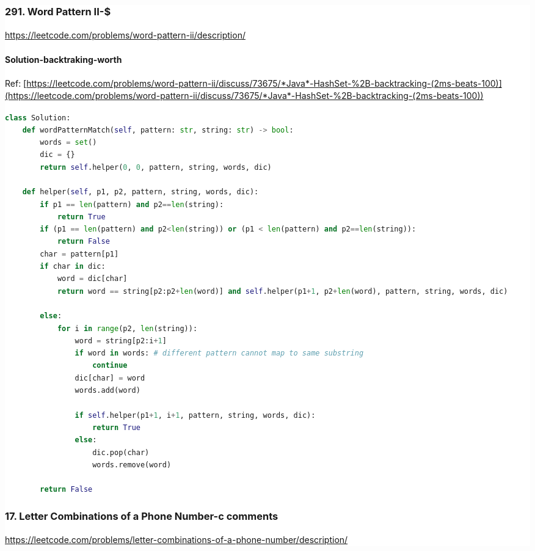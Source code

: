 




### 291. Word Pattern II-$

https://leetcode.com/problems/word-pattern-ii/description/

#### Solution-backtraking-worth

Ref: [https://leetcode.com/problems/word-pattern-ii/discuss/73675/*Java*-HashSet-%2B-backtracking-(2ms-beats-100)](https://leetcode.com/problems/word-pattern-ii/discuss/73675/*Java*-HashSet-%2B-backtracking-(2ms-beats-100))

```python
class Solution:
    def wordPatternMatch(self, pattern: str, string: str) -> bool:
        words = set()
        dic = {}
        return self.helper(0, 0, pattern, string, words, dic)
        
    def helper(self, p1, p2, pattern, string, words, dic):
        if p1 == len(pattern) and p2==len(string):
            return True
        if (p1 == len(pattern) and p2<len(string)) or (p1 < len(pattern) and p2==len(string)):
            return False
        char = pattern[p1]
        if char in dic:
            word = dic[char]
            return word == string[p2:p2+len(word)] and self.helper(p1+1, p2+len(word), pattern, string, words, dic)
            
        else:
            for i in range(p2, len(string)):
                word = string[p2:i+1]
                if word in words: # different pattern cannot map to same substring
                    continue
                dic[char] = word
                words.add(word)
                
                if self.helper(p1+1, i+1, pattern, string, words, dic):
                    return True
                else:
                    dic.pop(char)
                    words.remove(word)
                    
        return False
```



### 17. Letter Combinations of a Phone Number-c comments

https://leetcode.com/problems/letter-combinations-of-a-phone-number/description/
